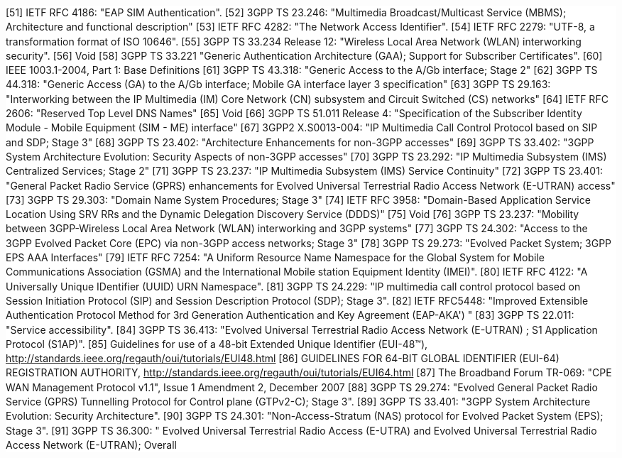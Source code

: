 [51] IETF RFC 4186: \"EAP SIM Authentication\".
[52] 3GPP TS 23.246: \"Multimedia Broadcast/Multicast Service (MBMS);
Architecture and functional description\"
[53] IETF RFC 4282: \"The Network Access Identifier\".
[54] IETF RFC 2279: \"UTF-8, a transformation format of ISO 10646\".
[55] 3GPP TS 33.234 Release 12: \"Wireless Local Area Network (WLAN)
interworking security\".
[56] Void
[58] 3GPP TS 33.221 \"Generic Authentication Architecture (GAA); Support for
Subscriber Certificates\".
[60] IEEE 1003.1-2004, Part 1: Base Definitions
[61] 3GPP TS 43.318: \"Generic Access to the A/Gb interface; Stage 2\"
[62] 3GPP TS 44.318: \"Generic Access (GA) to the A/Gb interface; Mobile GA
interface layer 3 specification\"
[63] 3GPP TS 29.163: \"Interworking between the IP Multimedia (IM) Core
Network (CN) subsystem and Circuit Switched (CS) networks\"
[64] IETF RFC 2606: \"Reserved Top Level DNS Names\"
[65] Void
[66] 3GPP TS 51.011 Release 4: \"Specification of the Subscriber Identity
Module - Mobile Equipment (SIM - ME) interface\"
[67] 3GPP2 X.S0013-004: \"IP Multimedia Call Control Protocol based on SIP and
SDP; Stage 3\"
[68] 3GPP TS 23.402: \"Architecture Enhancements for non-3GPP accesses\"
[69] 3GPP TS 33.402: \"3GPP System Architecture Evolution: Security Aspects of
non-3GPP accesses\"
[70] 3GPP TS 23.292: \"IP Multimedia Subsystem (IMS) Centralized Services;
Stage 2\"
[71] 3GPP TS 23.237: \"IP Multimedia Subsystem (IMS) Service Continuity\"
[72] 3GPP TS 23.401: \"General Packet Radio Service (GPRS) enhancements for
Evolved Universal Terrestrial Radio Access Network (E-UTRAN) access\"
[73] 3GPP TS 29.303: \"Domain Name System Procedures; Stage 3\"
[74] IETF RFC 3958: \"Domain-Based Application Service Location Using SRV RRs
and the Dynamic Delegation Discovery Service (DDDS)\"
[75] Void
[76] 3GPP TS 23.237: \"Mobility between 3GPP-Wireless Local Area Network
(WLAN) interworking and 3GPP systems\"
[77] 3GPP TS 24.302: \"Access to the 3GPP Evolved Packet Core (EPC) via
non-3GPP access networks; Stage 3\"
[78] 3GPP TS 29.273: \"Evolved Packet System; 3GPP EPS AAA Interfaces\"
[79] IETF RFC 7254: \"A Uniform Resource Name Namespace for the Global System
for Mobile Communications Association (GSMA) and the International Mobile
station Equipment Identity (IMEI)\".
[80] IETF RFC 4122: \"A Universally Unique IDentifier (UUID) URN Namespace\".
[81] 3GPP TS 24.229: \"IP multimedia call control protocol based on Session
Initiation Protocol (SIP) and Session Description Protocol (SDP); Stage 3\".
[82] IETF RFC5448: \"Improved Extensible Authentication Protocol Method for
3rd Generation Authentication and Key Agreement (EAP-AKA\') \"
[83] 3GPP TS 22.011: \"Service accessibility\".
[84] 3GPP TS 36.413: \"Evolved Universal Terrestrial Radio Access Network
(E-UTRAN) ; S1 Application Protocol (S1AP)\".
[85] Guidelines for use of a 48-bit Extended Unique Identifier (EUI-48™),
http://standards.ieee.org/regauth/oui/tutorials/EUI48.html
[86] GUIDELINES FOR 64-BIT GLOBAL IDENTIFIER (EUI-64) REGISTRATION AUTHORITY,
http://standards.ieee.org/regauth/oui/tutorials/EUI64.html
[87] The Broadband Forum TR-069: \"CPE WAN Management Protocol v1.1\", Issue 1
Amendment 2, December 2007
[88] 3GPP TS 29.274: \"Evolved General Packet Radio Service (GPRS) Tunnelling
Protocol for Control plane (GTPv2-C); Stage 3\".
[89] 3GPP TS 33.401: \"3GPP System Architecture Evolution: Security
Architecture\".
[90] 3GPP TS 24.301: \"Non-Access-Stratum (NAS) protocol for Evolved Packet
System (EPS); Stage 3\".
[91] 3GPP TS 36.300: \" Evolved Universal Terrestrial Radio Access (E-UTRA)
and Evolved Universal Terrestrial Radio Access Network (E-UTRAN); Overall